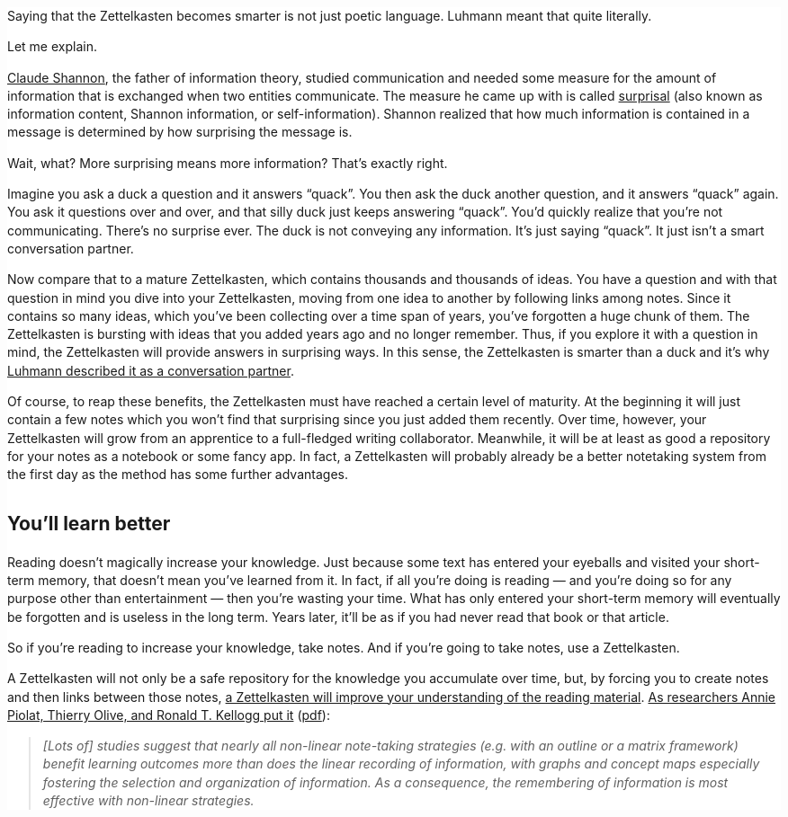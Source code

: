 Saying that the Zettelkasten becomes smarter is not just poetic language. Luhmann meant that quite literally.

Let me explain.

[Claude Shannon](https://en.wikipedia.org/wiki/Claude_Shannon), the father of information theory, studied communication and needed some measure for the amount of information that is exchanged when two entities communicate. The measure he came up with is called [surprisal](https://en.wikipedia.org/wiki/Information_content) (also known as information content, Shannon information, or self-information). Shannon realized that how much information is contained in a message is determined by how surprising the message is.

Wait, what? More surprising means more information? That’s exactly right.

Imagine you ask a duck a question and it answers “quack”. You then ask the duck another question, and it answers “quack” again. You ask it questions over and over, and that silly duck just keeps answering “quack”. You’d quickly realize that you’re not communicating. There’s no surprise ever. The duck is not conveying any information. It’s just saying “quack”. It just isn’t a smart conversation partner.

Now compare that to a mature Zettelkasten, which contains thousands and thousands of ideas. You have a question and with that question in mind you dive into your Zettelkasten, moving from one idea to another by following links among notes. Since it contains so many ideas, which you’ve been collecting over a time span of years, you’ve forgotten a huge chunk of them. The Zettelkasten is bursting with ideas that you added years ago and no longer remember. Thus, if you explore it with a question in mind, the Zettelkasten will provide answers in surprising ways. In this sense, the Zettelkasten is smarter than a duck and it’s why [Luhmann described it as a conversation partner](https://luhmann.surge.sh/communicating-with-slip-boxes).

Of course, to reap these benefits, the Zettelkasten must have reached a certain level of maturity. At the beginning it will just contain a few notes which you won’t find that surprising since you just added them recently. Over time, however, your Zettelkasten will grow from an apprentice to a full-fledged writing collaborator. Meanwhile, it will be at least as good a repository for your notes as a notebook or some fancy app. In fact, a Zettelkasten will probably already be a better notetaking system from the first day as the method has some further advantages.

## You’ll learn better

Reading doesn’t magically increase your knowledge. Just because some text has entered your eyeballs and visited your short-term memory, that doesn’t mean you’ve learned from it. In fact, if all you’re doing is reading — and you’re doing so for any purpose other than entertainment — then you’re wasting your time. What has only entered your short-term memory will eventually be forgotten and is useless in the long term. Years later, it’ll be as if you had never read that book or that article.

So if you’re reading to increase your knowledge, take notes. And if you’re going to take notes, use a Zettelkasten.

A Zettelkasten will not only be a safe repository for the knowledge you accumulate over time, but, by forcing you to create notes and then links between those notes, [a Zettelkasten will improve your understanding of the reading material](https://zettelkasten.de/posts/extend-your-mind-and-memory-with-a-zettelkasten/). [As researchers Annie Piolat, Thierry Olive, and Ronald T. Kellogg put it](https://doi.org/10.1002/acp.1086) ([pdf](http://centrepsycle-amu.fr/wp-content/uploads/2014/01/POK2005-ApplCogPSy.pdf)):

> *\[Lots of\] studies suggest that nearly all non-linear note-taking strategies (e.g. with an outline or a matrix framework) benefit learning outcomes more than does the linear recording of information, with graphs and concept maps especially fostering the selection and organization of information. As a consequence, the remembering of information is most effective with non-linear strategies.*
